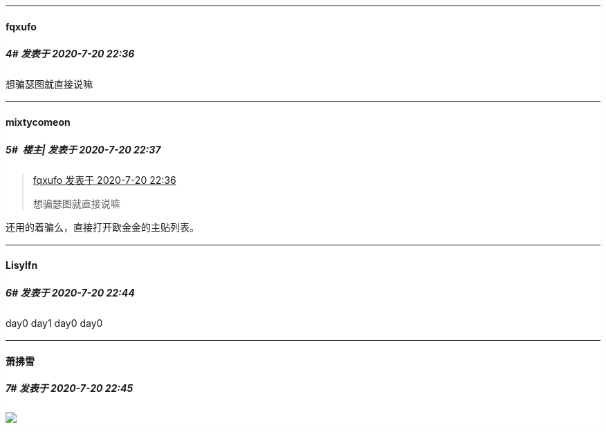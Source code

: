 





-----

####  fqxufo  
##### 4#       发表于 2020-7-20 22:36




想骗瑟图就直接说嘛







-----

####  mixtycomeon  
##### 5#         楼主| 发表于 2020-7-20 22:37



<blockquote><a href="httphttps://bbs.saraba1st.com/2b/forum.php?mod=redirect&amp;goto=findpost&amp;pid=48168246&amp;ptid=1949984" target="_blank">fqxufo 发表于 2020-7-20 22:36</a>

想骗瑟图就直接说嘛</blockquote>
还用的着骗么，直接打开欧金金的主贴列表。







-----

####  Lisylfn  
##### 6#       发表于 2020-7-20 22:44




day0
day1
day0
day0







-----

####  萧拂雪  
##### 7#       发表于 2020-7-20 22:45




<img src="https://img.saraba1st.com/forum/202007/20/224523tdd5yxfz1wf09caa.jpg" referrerpolicy="no-referrer">
